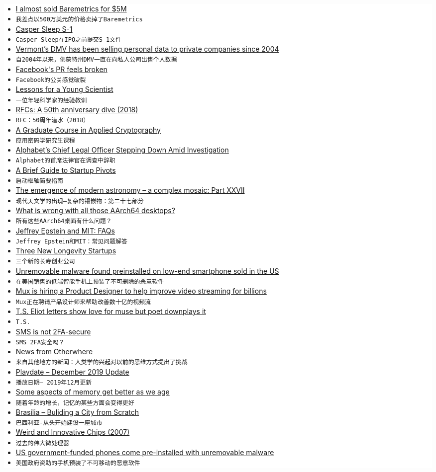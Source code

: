 - [I almost sold Baremetrics for $5M](https://baremetrics.com/blog/i-almost-sold-baremetrics-for-5m?ck_subscriber_id=1673362)
- `我差点以500万美元的价格卖掉了Baremetrics`
- [Casper Sleep S-1](https://www.sec.gov/Archives/edgar/data/1598674/000104746920000166/a2240404zs-1.htm)
- `Casper Sleep在IPO之前提交S-1文件`
- [Vermont’s DMV has been selling personal data to private companies since 2004](https://vtdigger.org/2019/11/25/how-vermonts-dmv-makes-millions-selling-personal-information/)
- `自2004年以来，佛蒙特州DMV一直在向私人公司出售个人数据`
- [Facebook's PR feels broken](https://themargins.substack.com/p/facebooks-pr-feels-broken)
- `Facebook的公关感觉破裂`
- [Lessons for a Young Scientist](http://nautil.us/issue/79/catalysts/lessons-for-a-young-scientist)
- `一位年轻科学家的经验教训`
- [RFCs: A 50th anniversary dive (2018)](https://write.as/365-rfcs/table-of-contents)
- `RFC：50周年潜水（2018）`
- [A Graduate Course in Applied Cryptography](https://crypto.stanford.edu/~dabo/cryptobook/)
- `应用密码学研究生课程`
- [Alphabet’s Chief Legal Officer Stepping Down Amid Investigation](https://www.nytimes.com/2020/01/10/technology/david-drummond-google.html)
- `Alphabet的首席法律官在调查中辞职`
- [A Brief Guide to Startup Pivots](http://blog.eladgil.com/2019/05/a-brief-guide-to-startup-pivots-4-types.html)
- `启动枢轴简要指南`
- [The emergence of modern astronomy – a complex mosaic: Part XXVII](https://thonyc.wordpress.com/2020/01/08/the-emergence-of-modern-astronomy-a-complex-mosaic-part-xxvii/)
- `现代天文学的出现–复杂的镶嵌物：第二十七部分`
- [What is wrong with all those AArch64 desktops?](https://marcin.juszkiewicz.com.pl/2019/10/23/what-is-wrong-with-all-those-aarch64-desktops/)
- `所有这些AArch64桌面有什么问题？`
- [Jeffrey Epstein and MIT: FAQs](http://news.mit.edu/2020/faq-fact-finding-report-jeffrey-epstein-0110)
- `Jeffrey Epstein和MIT：常见问题解答`
- [Three New Longevity Startups](https://www.leafscience.org/three-groundbreaking-longevity-startups/)
- `三个新的长寿创业公司`
- [Unremovable malware found preinstalled on low-end smartphone sold in the US](https://www.zdnet.com/article/unremovable-malware-found-preinstalled-on-low-end-smartphone-sold-in-the-us/)
- `在美国销售的低端智能手机上预装了不可删除的恶意软件`
- [Mux is hiring a Product Designer to help improve video streaming for billions](https://mux.com/jobs/?hnj=11)
- `Mux正在聘请产品设计师来帮助改善数十亿的视频流`
- [T.S. Eliot letters show love for muse but poet downplays it](https://www.washingtonpost.com/national/ts-eliot-letters-show-love-for-muse-but-poet-downplays-it/2020/01/04/280f1698-2f63-11ea-bffe-020c88b3f120_story.html)
- `T.S.`
- [SMS is not 2FA-secure](https://www.issms2fasecure.com/)
- `SMS 2FA安全吗？`
- [News from Otherwhere](https://www.historytoday.com/reviews/news-otherwhere)
- `来自其他地方的新闻：人类学的兴起对以前的思维方式提出了挑战`
- [Playdate – December 2019 Update](https://play.date/update-dec/)
- `播放日期– 2019年12月更新`
- [Some aspects of memory get better as we age](https://www.nytimes.com/2020/01/10/opinion/sunday/age-memory.html)
- `随着年龄的增长，记忆的某些方面会变得更好`
- [Brasília – Buliding a City from Scratch](https://vimota.me/writing/brasilia)
- `巴西利亚-从头开始建设一座城市`
- [Weird and Innovative Chips (2007)](http://www.cpushack.com/CPU/cpu7.html)
- `过去的伟大微处理器`
- [US government-funded phones come pre-installed with unremovable malware](https://blog.malwarebytes.com/android/2020/01/united-states-government-funded-phones-come-pre-installed-with-unremovable-malware/)
- `美国政府资助的手机预装了不可移动的恶意软件`